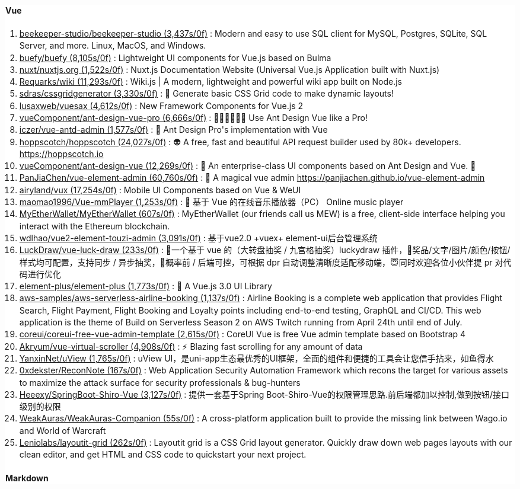 #### Vue
1. [beekeeper-studio/beekeeper-studio (3,437s/0f)](https://github.com/beekeeper-studio/beekeeper-studio) : Modern and easy to use SQL client for MySQL, Postgres, SQLite, SQL Server, and more. Linux, MacOS, and Windows.
2. [buefy/buefy (8,105s/0f)](https://github.com/buefy/buefy) : Lightweight UI components for Vue.js based on Bulma
3. [nuxt/nuxtjs.org (1,522s/0f)](https://github.com/nuxt/nuxtjs.org) : Nuxt.js Documentation Website (Universal Vue.js Application built with Nuxt.js)
4. [Requarks/wiki (11,293s/0f)](https://github.com/Requarks/wiki) : Wiki.js | A modern, lightweight and powerful wiki app built on Node.js
5. [sdras/cssgridgenerator (3,330s/0f)](https://github.com/sdras/cssgridgenerator) : 🧮 Generate basic CSS Grid code to make dynamic layouts!
6. [lusaxweb/vuesax (4,612s/0f)](https://github.com/lusaxweb/vuesax) : New Framework Components for Vue.js 2
7. [vueComponent/ant-design-vue-pro (6,666s/0f)](https://github.com/vueComponent/ant-design-vue-pro) : 👨🏻‍💻👩🏻‍💻 Use Ant Design Vue like a Pro!
8. [iczer/vue-antd-admin (1,577s/0f)](https://github.com/iczer/vue-antd-admin) : 🐜 Ant Design Pro's implementation with Vue
9. [hoppscotch/hoppscotch (24,027s/0f)](https://github.com/hoppscotch/hoppscotch) : 👽 A free, fast and beautiful API request builder used by 80k+ developers. https://hoppscotch.io
10. [vueComponent/ant-design-vue (12,269s/0f)](https://github.com/vueComponent/ant-design-vue) : 🌈 An enterprise-class UI components based on Ant Design and Vue. 🐜
11. [PanJiaChen/vue-element-admin (60,760s/0f)](https://github.com/PanJiaChen/vue-element-admin) : 🎉 A magical vue admin https://panjiachen.github.io/vue-element-admin
12. [airyland/vux (17,254s/0f)](https://github.com/airyland/vux) : Mobile UI Components based on Vue & WeUI
13. [maomao1996/Vue-mmPlayer (1,253s/0f)](https://github.com/maomao1996/Vue-mmPlayer) : 🎵 基于 Vue 的在线音乐播放器（PC） Online music player
14. [MyEtherWallet/MyEtherWallet (607s/0f)](https://github.com/MyEtherWallet/MyEtherWallet) : MyEtherWallet (our friends call us MEW) is a free, client-side interface helping you interact with the Ethereum blockchain.
15. [wdlhao/vue2-element-touzi-admin (3,091s/0f)](https://github.com/wdlhao/vue2-element-touzi-admin) : 基于vue2.0 +vuex+ element-ui后台管理系统
16. [LuckDraw/vue-luck-draw (233s/0f)](https://github.com/LuckDraw/vue-luck-draw) : 🎉一个基于 vue 的（大转盘抽奖 / 九宫格抽奖）luckydraw 插件，🎨奖品/文字/图片/颜色/按钮/样式均可配置，支持同步 / 异步抽奖，🏅概率前 / 后端可控，可根据 dpr 自动调整清晰度适配移动端，😇同时欢迎各位小伙伴提 pr 对代码进行优化
17. [element-plus/element-plus (1,773s/0f)](https://github.com/element-plus/element-plus) : 🎉 A Vue.js 3.0 UI Library
18. [aws-samples/aws-serverless-airline-booking (1,137s/0f)](https://github.com/aws-samples/aws-serverless-airline-booking) : Airline Booking is a complete web application that provides Flight Search, Flight Payment, Flight Booking and Loyalty points including end-to-end testing, GraphQL and CI/CD. This web application is the theme of Build on Serverless Season 2 on AWS Twitch running from April 24th until end of July.
19. [coreui/coreui-free-vue-admin-template (2,615s/0f)](https://github.com/coreui/coreui-free-vue-admin-template) : CoreUI Vue is free Vue admin template based on Bootstrap 4
20. [Akryum/vue-virtual-scroller (4,908s/0f)](https://github.com/Akryum/vue-virtual-scroller) : ⚡️ Blazing fast scrolling for any amount of data
21. [YanxinNet/uView (1,765s/0f)](https://github.com/YanxinNet/uView) : uView UI，是uni-app生态最优秀的UI框架，全面的组件和便捷的工具会让您信手拈来，如鱼得水
22. [0xdekster/ReconNote (167s/0f)](https://github.com/0xdekster/ReconNote) : Web Application Security Automation Framework which recons the target for various assets to maximize the attack surface for security professionals & bug-hunters
23. [Heeexy/SpringBoot-Shiro-Vue (3,127s/0f)](https://github.com/Heeexy/SpringBoot-Shiro-Vue) : 提供一套基于Spring Boot-Shiro-Vue的权限管理思路.前后端都加以控制,做到按钮/接口级别的权限
24. [WeakAuras/WeakAuras-Companion (55s/0f)](https://github.com/WeakAuras/WeakAuras-Companion) : A cross-platform application built to provide the missing link between Wago.io and World of Warcraft
25. [Leniolabs/layoutit-grid (262s/0f)](https://github.com/Leniolabs/layoutit-grid) : Layoutit grid is a CSS Grid layout generator. Quickly draw down web pages layouts with our clean editor, and get HTML and CSS code to quickstart your next project.

#### Markdown

